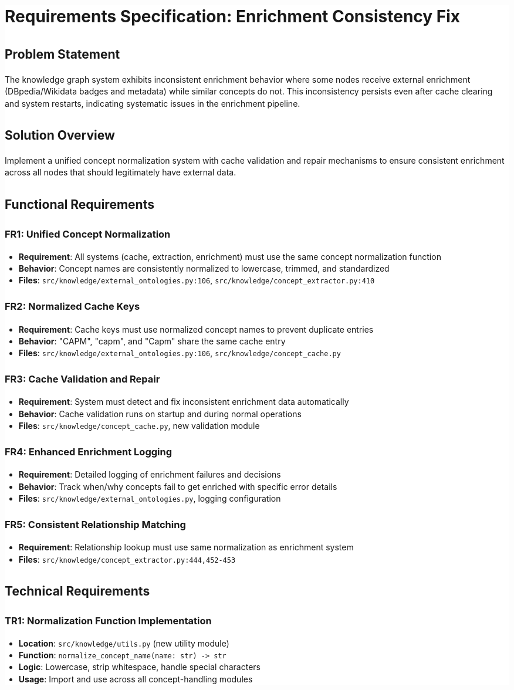 # Requirements Specification: Enrichment Consistency Fix

## Problem Statement
The knowledge graph system exhibits inconsistent enrichment behavior where some nodes receive external enrichment (DBpedia/Wikidata badges and metadata) while similar concepts do not. This inconsistency persists even after cache clearing and system restarts, indicating systematic issues in the enrichment pipeline.

## Solution Overview
Implement a unified concept normalization system with cache validation and repair mechanisms to ensure consistent enrichment across all nodes that should legitimately have external data.

## Functional Requirements

### FR1: Unified Concept Normalization
- **Requirement**: All systems (cache, extraction, enrichment) must use the same concept normalization function
- **Behavior**: Concept names are consistently normalized to lowercase, trimmed, and standardized
- **Files**: `src/knowledge/external_ontologies.py:106`, `src/knowledge/concept_extractor.py:410`

### FR2: Normalized Cache Keys
- **Requirement**: Cache keys must use normalized concept names to prevent duplicate entries
- **Behavior**: "CAPM", "capm", and "Capm" share the same cache entry
- **Files**: `src/knowledge/external_ontologies.py:106`, `src/knowledge/concept_cache.py`

### FR3: Cache Validation and Repair
- **Requirement**: System must detect and fix inconsistent enrichment data automatically
- **Behavior**: Cache validation runs on startup and during normal operations
- **Files**: `src/knowledge/concept_cache.py`, new validation module

### FR4: Enhanced Enrichment Logging
- **Requirement**: Detailed logging of enrichment failures and decisions
- **Behavior**: Track when/why concepts fail to get enriched with specific error details
- **Files**: `src/knowledge/external_ontologies.py`, logging configuration

### FR5: Consistent Relationship Matching
- **Requirement**: Relationship lookup must use same normalization as enrichment system
- **Files**: `src/knowledge/concept_extractor.py:444,452-453`

## Technical Requirements

### TR1: Normalization Function Implementation
- **Location**: `src/knowledge/utils.py` (new utility module)
- **Function**: `normalize_concept_name(name: str) -> str`
- **Logic**: Lowercase, strip whitespace, handle special characters
- **Usage**: Import and use across all concept-handling modules

